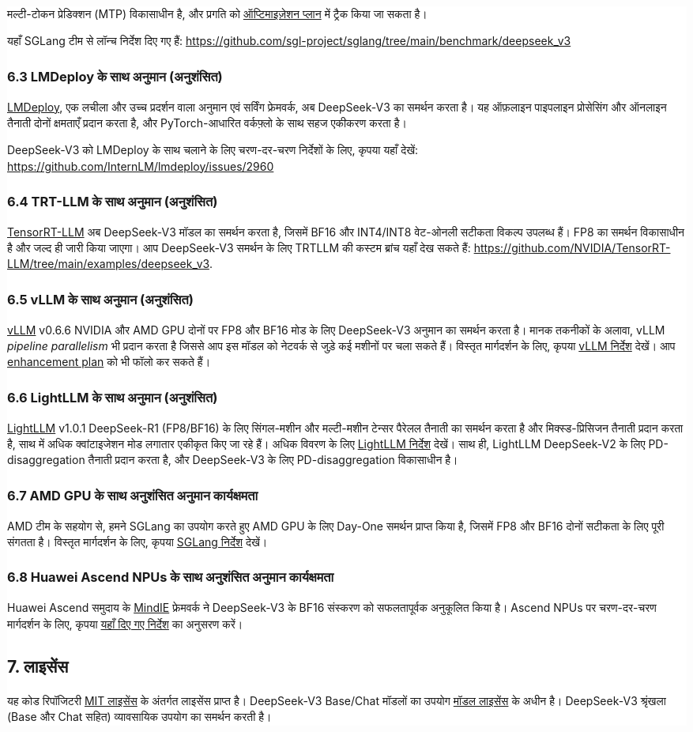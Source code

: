 मल्टी-टोकन प्रेडिक्शन (MTP) विकासाधीन है, और प्रगति को [ऑप्टिमाइज़ेशन प्लान](https://github.com/sgl-project/sglang/issues/2591) में ट्रैक किया जा सकता है।

यहाँ SGLang टीम से लॉन्च निर्देश दिए गए हैं: https://github.com/sgl-project/sglang/tree/main/benchmark/deepseek_v3

### 6.3 LMDeploy के साथ अनुमान (अनुशंसित)
[LMDeploy](https://github.com/InternLM/lmdeploy), एक लचीला और उच्च प्रदर्शन वाला अनुमान एवं सर्विंग फ्रेमवर्क, अब DeepSeek-V3 का समर्थन करता है। यह ऑफ़लाइन पाइपलाइन प्रोसेसिंग और ऑनलाइन तैनाती दोनों क्षमताएँ प्रदान करता है, और PyTorch-आधारित वर्कफ़्लो के साथ सहज एकीकरण करता है।

DeepSeek-V3 को LMDeploy के साथ चलाने के लिए चरण-दर-चरण निर्देशों के लिए, कृपया यहाँ देखें: https://github.com/InternLM/lmdeploy/issues/2960

### 6.4 TRT-LLM के साथ अनुमान (अनुशंसित)

[TensorRT-LLM](https://github.com/NVIDIA/TensorRT-LLM) अब DeepSeek-V3 मॉडल का समर्थन करता है, जिसमें BF16 और INT4/INT8 वेट-ओनली सटीकता विकल्प उपलब्ध हैं। FP8 का समर्थन विकासाधीन है और जल्द ही जारी किया जाएगा। आप DeepSeek-V3 समर्थन के लिए TRTLLM की कस्टम ब्रांच यहाँ देख सकते हैं: https://github.com/NVIDIA/TensorRT-LLM/tree/main/examples/deepseek_v3.

### 6.5 vLLM के साथ अनुमान (अनुशंसित)

[vLLM](https://github.com/vllm-project/vllm) v0.6.6 NVIDIA और AMD GPU दोनों पर FP8 और BF16 मोड के लिए DeepSeek-V3 अनुमान का समर्थन करता है। मानक तकनीकों के अलावा, vLLM _pipeline parallelism_ भी प्रदान करता है जिससे आप इस मॉडल को नेटवर्क से जुड़े कई मशीनों पर चला सकते हैं। विस्तृत मार्गदर्शन के लिए, कृपया [vLLM निर्देश](https://docs.vllm.ai/en/latest/serving/distributed_serving.html) देखें। आप [enhancement plan](https://github.com/vllm-project/vllm/issues/11539) को भी फॉलो कर सकते हैं।

### 6.6 LightLLM के साथ अनुमान (अनुशंसित)

[LightLLM](https://github.com/ModelTC/lightllm/tree/main) v1.0.1 DeepSeek-R1 (FP8/BF16) के लिए सिंगल-मशीन और मल्टी-मशीन टेन्सर पैरेलल तैनाती का समर्थन करता है और मिक्स्ड-प्रिसिजन तैनाती प्रदान करता है, साथ में अधिक क्वांटाइजेशन मोड लगातार एकीकृत किए जा रहे हैं। अधिक विवरण के लिए [LightLLM निर्देश](https://lightllm-en.readthedocs.io/en/latest/getting_started/quickstart.html) देखें। साथ ही, LightLLM DeepSeek-V2 के लिए PD-disaggregation तैनाती प्रदान करता है, और DeepSeek-V3 के लिए PD-disaggregation विकासाधीन है।

### 6.7 AMD GPU के साथ अनुशंसित अनुमान कार्यक्षमता

AMD टीम के सहयोग से, हमने SGLang का उपयोग करते हुए AMD GPU के लिए Day-One समर्थन प्राप्त किया है, जिसमें FP8 और BF16 दोनों सटीकता के लिए पूरी संगतता है। विस्तृत मार्गदर्शन के लिए, कृपया [SGLang निर्देश](#63-inference-with-lmdeploy-recommended) देखें।

### 6.8 Huawei Ascend NPUs के साथ अनुशंसित अनुमान कार्यक्षमता
Huawei Ascend समुदाय के [MindIE](https://www.hiascend.com/en/software/mindie) फ्रेमवर्क ने DeepSeek-V3 के BF16 संस्करण को सफलतापूर्वक अनुकूलित किया है। Ascend NPUs पर चरण-दर-चरण मार्गदर्शन के लिए, कृपया [यहाँ दिए गए निर्देश](https://modelers.cn/models/MindIE/deepseekv3) का अनुसरण करें।

## 7. लाइसेंस
यह कोड रिपॉजिटरी [MIT लाइसेंस](LICENSE-CODE) के अंतर्गत लाइसेंस प्राप्त है। DeepSeek-V3 Base/Chat मॉडलों का उपयोग [मॉडल लाइसेंस](LICENSE-MODEL) के अधीन है। DeepSeek-V3 श्रृंखला (Base और Chat सहित) व्यावसायिक उपयोग का समर्थन करती है।
